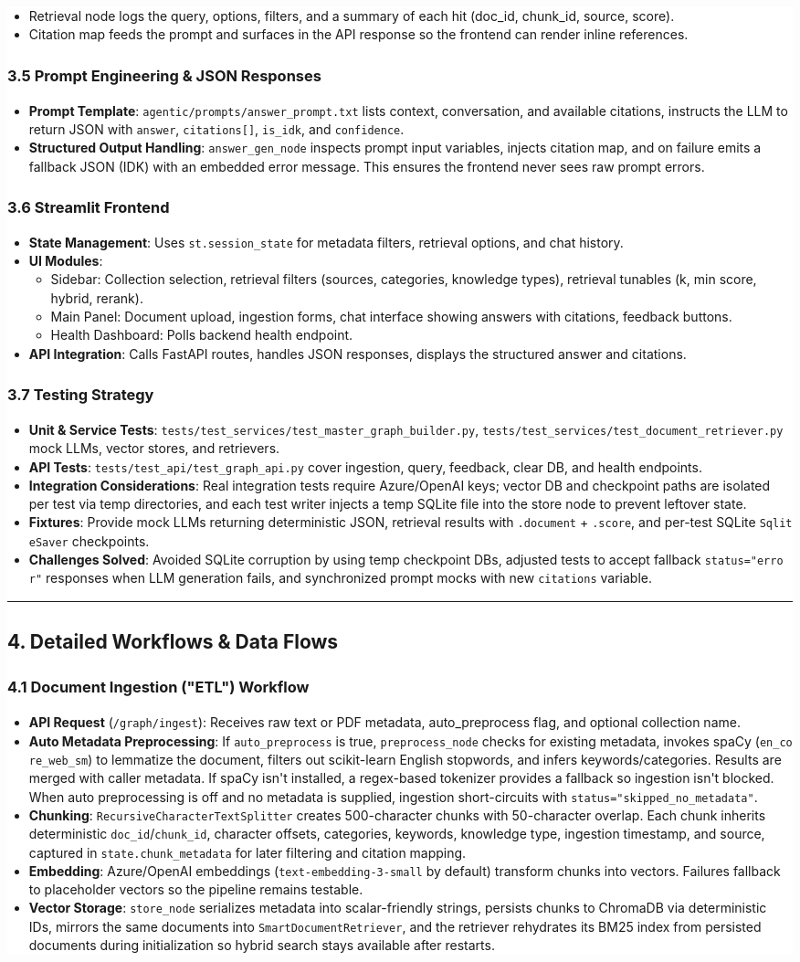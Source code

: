    - Retrieval node logs the query, options, filters, and a summary of each hit (doc_id, chunk_id, source, score).
   - Citation map feeds the prompt and surfaces in the API response so the frontend can render inline references.

### 3.5 Prompt Engineering & JSON Responses
- **Prompt Template**: `agentic/prompts/answer_prompt.txt` lists context, conversation, and available citations, instructs the LLM to return JSON with `answer`, `citations[]`, `is_idk`, and `confidence`.
- **Structured Output Handling**: `answer_gen_node` inspects prompt input variables, injects citation map, and on failure emits a fallback JSON (IDK) with an embedded error message. This ensures the frontend never sees raw prompt errors.

### 3.6 Streamlit Frontend
- **State Management**: Uses `st.session_state` for metadata filters, retrieval options, and chat history.
- **UI Modules**:
  - Sidebar: Collection selection, retrieval filters (sources, categories, knowledge types), retrieval tunables (k, min score, hybrid, rerank).
  - Main Panel: Document upload, ingestion forms, chat interface showing answers with citations, feedback buttons.
  - Health Dashboard: Polls backend health endpoint.
- **API Integration**: Calls FastAPI routes, handles JSON responses, displays the structured answer and citations.

### 3.7 Testing Strategy
- **Unit & Service Tests**: `tests/test_services/test_master_graph_builder.py`, `tests/test_services/test_document_retriever.py` mock LLMs, vector stores, and retrievers.
- **API Tests**: `tests/test_api/test_graph_api.py` cover ingestion, query, feedback, clear DB, and health endpoints.
- **Integration Considerations**: Real integration tests require Azure/OpenAI keys; vector DB and checkpoint paths are isolated per test via temp directories, and each test writer injects a temp SQLite file into the store node to prevent leftover state.
- **Fixtures**: Provide mock LLMs returning deterministic JSON, retrieval results with `.document` + `.score`, and per-test SQLite `SqliteSaver` checkpoints.
- **Challenges Solved**: Avoided SQLite corruption by using temp checkpoint DBs, adjusted tests to accept fallback `status="error"` responses when LLM generation fails, and synchronized prompt mocks with new `citations` variable.

---

## 4. Detailed Workflows & Data Flows
### 4.1 Document Ingestion ("ETL") Workflow
- **API Request** (`/graph/ingest`): Receives raw text or PDF metadata, auto_preprocess flag, and optional collection name.
- **Auto Metadata Preprocessing**: If `auto_preprocess` is true, `preprocess_node` checks for existing metadata, invokes spaCy (`en_core_web_sm`) to lemmatize the document, filters out scikit-learn English stopwords, and infers keywords/categories. Results are merged with caller metadata. If spaCy isn't installed, a regex-based tokenizer provides a fallback so ingestion isn't blocked. When auto preprocessing is off and no metadata is supplied, ingestion short-circuits with `status="skipped_no_metadata"`.
- **Chunking**: `RecursiveCharacterTextSplitter` creates 500-character chunks with 50-character overlap. Each chunk inherits deterministic `doc_id`/`chunk_id`, character offsets, categories, keywords, knowledge type, ingestion timestamp, and source, captured in `state.chunk_metadata` for later filtering and citation mapping.
- **Embedding**: Azure/OpenAI embeddings (`text-embedding-3-small` by default) transform chunks into vectors. Failures fallback to placeholder vectors so the pipeline remains testable.
- **Vector Storage**: `store_node` serializes metadata into scalar-friendly strings, persists chunks to ChromaDB via deterministic IDs, mirrors the same documents into `SmartDocumentRetriever`, and the retriever rehydrates its BM25 index from persisted documents during initialization so hybrid search stays available after restarts.